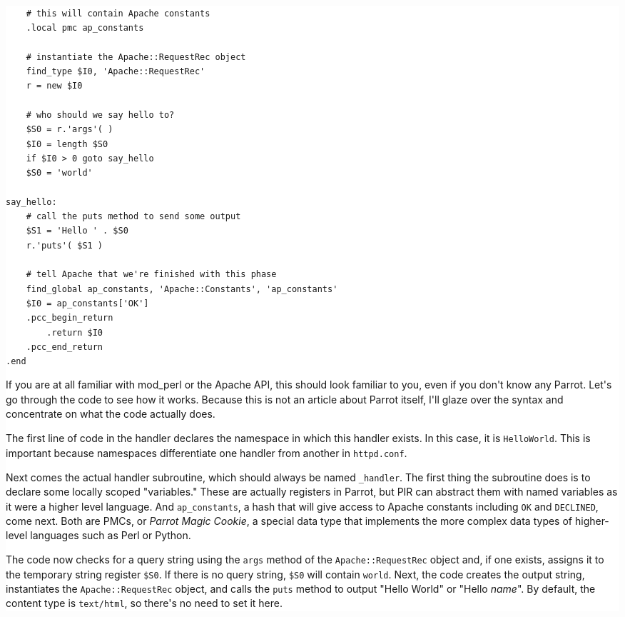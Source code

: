        # this will contain Apache constants
        .local pmc ap_constants

        # instantiate the Apache::RequestRec object
        find_type $I0, 'Apache::RequestRec'
        r = new $I0

        # who should we say hello to?
        $S0 = r.'args'( )
        $I0 = length $S0
        if $I0 > 0 goto say_hello
        $S0 = 'world'

    say_hello:
        # call the puts method to send some output
        $S1 = 'Hello ' . $S0
        r.'puts'( $S1 )

        # tell Apache that we're finished with this phase
        find_global ap_constants, 'Apache::Constants', 'ap_constants'
        $I0 = ap_constants['OK']
        .pcc_begin_return
            .return $I0
        .pcc_end_return
    .end

If you are at all familiar with mod\_perl or the Apache API, this should
look familiar to you, even if you don't know any Parrot. Let's go
through the code to see how it works. Because this is not an article
about Parrot itself, I'll glaze over the syntax and concentrate on what
the code actually does.

The first line of code in the handler declares the namespace in which
this handler exists. In this case, it is `HelloWorld`. This is important
because namespaces differentiate one handler from another in
`httpd.conf`.

Next comes the actual handler subroutine, which should always be named
`_handler`. The first thing the subroutine does is to declare some
locally scoped "variables." These are actually registers in Parrot, but
PIR can abstract them with named variables as it were a higher level
language. And `ap_constants`, a hash that will give access to Apache
constants including `OK` and `DECLINED`, come next. Both are PMCs, or
*Parrot Magic Cookie*, a special data type that implements the more
complex data types of higher-level languages such as Perl or Python.

The code now checks for a query string using the `args` method of the
`Apache::RequestRec` object and, if one exists, assigns it to the
temporary string register `$S0`. If there is no query string, `$S0` will
contain `world`. Next, the code creates the output string, instantiates
the `Apache::RequestRec` object, and calls the `puts` method to output
"Hello World" or "Hello *name*". By default, the content type is
`text/html`, so there's no need to set it here.
